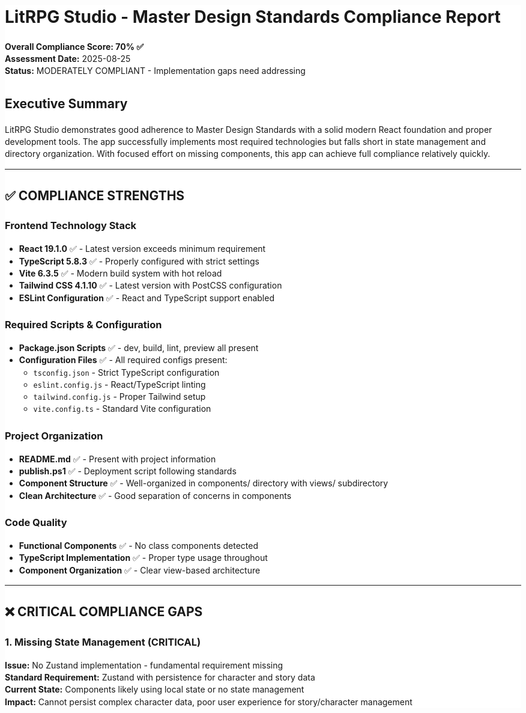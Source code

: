 # LitRPG Studio - Master Design Standards Compliance Report

**Overall Compliance Score: 70% ✅**  
**Assessment Date:** 2025-08-25  
**Status:** MODERATELY COMPLIANT - Implementation gaps need addressing

## Executive Summary

LitRPG Studio demonstrates good adherence to Master Design Standards with a solid modern React foundation and proper development tools. The app successfully implements most required technologies but falls short in state management and directory organization. With focused effort on missing components, this app can achieve full compliance relatively quickly.

---

## ✅ COMPLIANCE STRENGTHS

### Frontend Technology Stack
- **React 19.1.0** ✅ - Latest version exceeds minimum requirement
- **TypeScript 5.8.3** ✅ - Properly configured with strict settings
- **Vite 6.3.5** ✅ - Modern build system with hot reload
- **Tailwind CSS 4.1.10** ✅ - Latest version with PostCSS configuration
- **ESLint Configuration** ✅ - React and TypeScript support enabled

### Required Scripts & Configuration
- **Package.json Scripts** ✅ - dev, build, lint, preview all present
- **Configuration Files** ✅ - All required configs present:
  - `tsconfig.json` - Strict TypeScript configuration
  - `eslint.config.js` - React/TypeScript linting
  - `tailwind.config.js` - Proper Tailwind setup
  - `vite.config.ts` - Standard Vite configuration

### Project Organization
- **README.md** ✅ - Present with project information  
- **publish.ps1** ✅ - Deployment script following standards
- **Component Structure** ✅ - Well-organized in components/ directory with views/ subdirectory
- **Clean Architecture** ✅ - Good separation of concerns in components

### Code Quality
- **Functional Components** ✅ - No class components detected
- **TypeScript Implementation** ✅ - Proper type usage throughout
- **Component Organization** ✅ - Clear view-based architecture

---

## ❌ CRITICAL COMPLIANCE GAPS

### 1. Missing State Management (CRITICAL)
**Issue:** No Zustand implementation - fundamental requirement missing  
**Standard Requirement:** Zustand with persistence for character and story data  
**Current State:** Components likely using local state or no state management  
**Impact:** Cannot persist complex character data, poor user experience for story/character management
